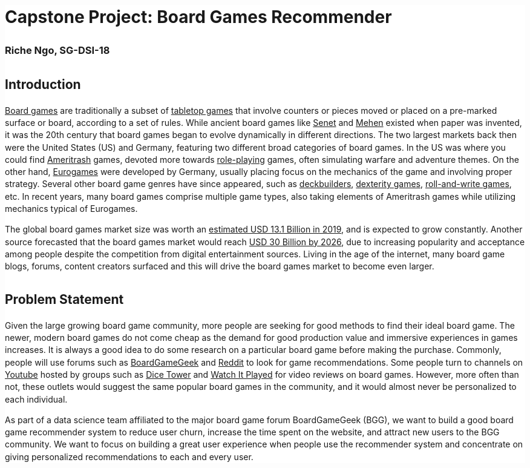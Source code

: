 # Capstone Project: Board Games Recommender

### Riche Ngo, SG-DSI-18

## Introduction

[Board games](https://en.wikipedia.org/wiki/Board_game) are traditionally a subset of [tabletop games](https://en.wikipedia.org/wiki/Tabletop_game) that involve counters or pieces moved or placed on a pre-marked surface or board, according to a set of rules. While ancient board games like [Senet](https://en.wikipedia.org/wiki/Senet) and [Mehen](https://en.wikipedia.org/wiki/Mehen) existed when paper was invented, it was the 20th century that board games began to evolve dynamically in different directions. The two largest markets back then were the United States (US) and Germany, featuring two different broad categories of board games. In the US was where you could find [Ameritrash](https://en.wikipedia.org/wiki/Amerigame) games, devoted more towards [role-playing](https://en.wikipedia.org/wiki/Role-playing) games, often simulating warfare and adventure themes. On the other hand, [Eurogames](https://en.wikipedia.org/wiki/Eurogame) were developed by Germany, usually placing focus on the mechanics of the game and involving proper strategy. Several other board game genres have since appeared, such as [deckbuilders](https://en.wikipedia.org/wiki/Deck-building_game), [dexterity games](http://www.boardgamizer.com/mechanics/definition/dexterity), [roll-and-write games](http://sgl.la/blog/2018/4/27/what-is-a-roll-and-write-game), etc. In recent years, many board games comprise multiple game types, also taking elements of Ameritrash games while utilizing mechanics typical of Eurogames.

The global board games market size was worth an [estimated USD 13.1 Billion in 2019](https://blog.pipecandy.com/board-games-market/), and is expected to grow constantly. Another source forecasted that the board games market would reach [USD 30 Billion by 2026](https://www.arizton.com/market-reports/global-board-games-market-industry-analysis-2024), due to increasing popularity and acceptance among people despite the competition from digital entertainment sources. Living in the age of the internet, many board game blogs, forums, content creators surfaced and this will drive the board games market to become even larger.

## Problem Statement

Given the large growing board game community, more people are seeking for good methods to find their ideal board game. The newer, modern board games do not come cheap as the demand for good production value and immersive experiences in games increases. It is always a good idea to do some research on a particular board game before making the purchase. Commonly, people will use forums such as [BoardGameGeek](https://boardgamegeek.com/) and [Reddit](https://www.reddit.com/) to look for game recommendations. Some people turn to channels on [Youtube](https://www.youtube.com/) hosted by groups such as [Dice Tower](https://www.dicetower.com/) and [Watch It Played](https://en.wikipedia.org/wiki/Watch_It_Played) for video reviews on board games. However, more often than not, these outlets would suggest the same popular board games in the community, and it would almost never be personalized to each individual.

As part of a data science team affiliated to the major board game forum BoardGameGeek (BGG), we want to build a good board game recommender system to reduce user churn, increase the time spent on the website, and attract new users to the BGG community. We want to focus on building a great user experience when people use the recommender system and concentrate on giving personalized recommendations to each and every user.
